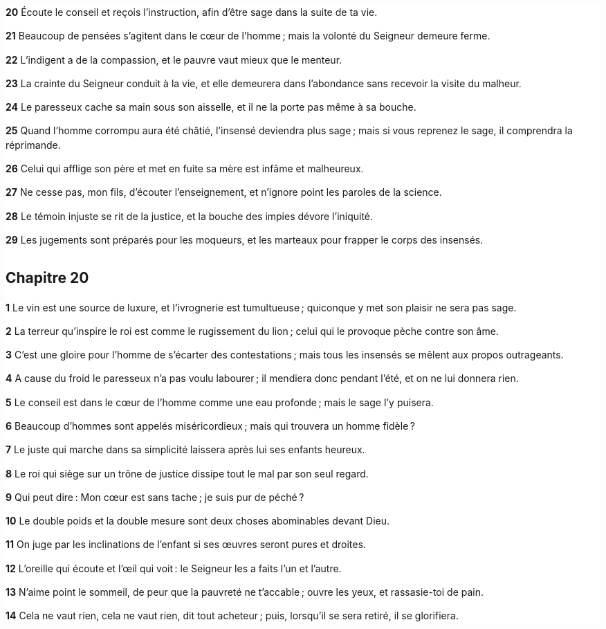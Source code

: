 **20** Écoute le conseil et reçois l’instruction, afin d’être sage dans la suite de ta vie.

**21** Beaucoup de pensées s’agitent dans le cœur de l’homme ; mais la volonté du Seigneur demeure ferme.

**22** L’indigent a de la compassion, et le pauvre vaut mieux que le menteur.

**23** La crainte du Seigneur conduit à la vie, et elle demeurera dans l’abondance sans recevoir la visite du malheur.

**24** Le paresseux cache sa main sous son aisselle, et il ne la porte pas même à sa bouche.

**25** Quand l’homme corrompu aura été châtié, l’insensé deviendra plus sage ; mais si vous reprenez le sage, il comprendra la réprimande.

**26** Celui qui afflige son père et met en fuite sa mère est infâme et malheureux.

**27** Ne cesse pas, mon fils, d’écouter l’enseignement, et n’ignore point les paroles de la science.

**28** Le témoin injuste se rit de la justice, et la bouche des impies dévore l’iniquité.

**29** Les jugements sont préparés pour les moqueurs, et les marteaux pour frapper le corps des insensés.

## Chapitre 20

**1** Le vin est une source de luxure, et l’ivrognerie est tumultueuse ; quiconque y met son plaisir ne sera pas sage.

**2** La terreur qu’inspire le roi est comme le rugissement du lion ; celui qui le provoque pèche contre son âme.

**3** C’est une gloire pour l’homme de s’écarter des contestations ; mais tous les insensés se mêlent aux propos outrageants.

**4** A cause du froid le paresseux n’a pas voulu labourer ; il mendiera donc pendant l’été, et on ne lui donnera rien.

**5** Le conseil est dans le cœur de l’homme comme une eau profonde ; mais le sage l’y puisera.

**6** Beaucoup d’hommes sont appelés miséricordieux ; mais qui trouvera un homme fidèle ?

**7** Le juste qui marche dans sa simplicité laissera après lui ses enfants heureux.

**8** Le roi qui siège sur un trône de justice dissipe tout le mal par son seul regard.

**9** Qui peut dire : Mon cœur est sans tache ; je suis pur de péché ?

**10** Le double poids et la double mesure sont deux choses abominables devant Dieu.

**11** On juge par les inclinations de l’enfant si ses œuvres seront pures et droites.

**12** L’oreille qui écoute et l’œil qui voit : le Seigneur les a faits l’un et l’autre.

**13** N’aime point le sommeil, de peur que la pauvreté ne t’accable ; ouvre les yeux, et rassasie-toi de pain.

**14** Cela ne vaut rien, cela ne vaut rien, dit tout acheteur ; puis, lorsqu’il se sera retiré, il se glorifiera.
